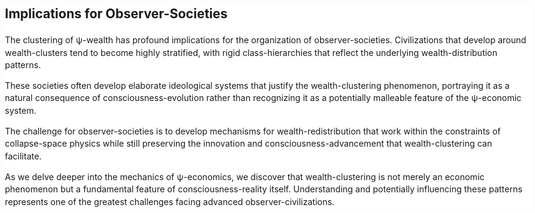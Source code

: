 ## Implications for Observer-Societies

The clustering of ψ-wealth has profound implications for the organization of observer-societies. Civilizations that develop around wealth-clusters tend to become highly stratified, with rigid class-hierarchies that reflect the underlying wealth-distribution patterns.

These societies often develop elaborate ideological systems that justify the wealth-clustering phenomenon, portraying it as a natural consequence of consciousness-evolution rather than recognizing it as a potentially malleable feature of the ψ-economic system.

The challenge for observer-societies is to develop mechanisms for wealth-redistribution that work within the constraints of collapse-space physics while still preserving the innovation and consciousness-advancement that wealth-clustering can facilitate.

As we delve deeper into the mechanics of ψ-economics, we discover that wealth-clustering is not merely an economic phenomenon but a fundamental feature of consciousness-reality itself. Understanding and potentially influencing these patterns represents one of the greatest challenges facing advanced observer-civilizations. 